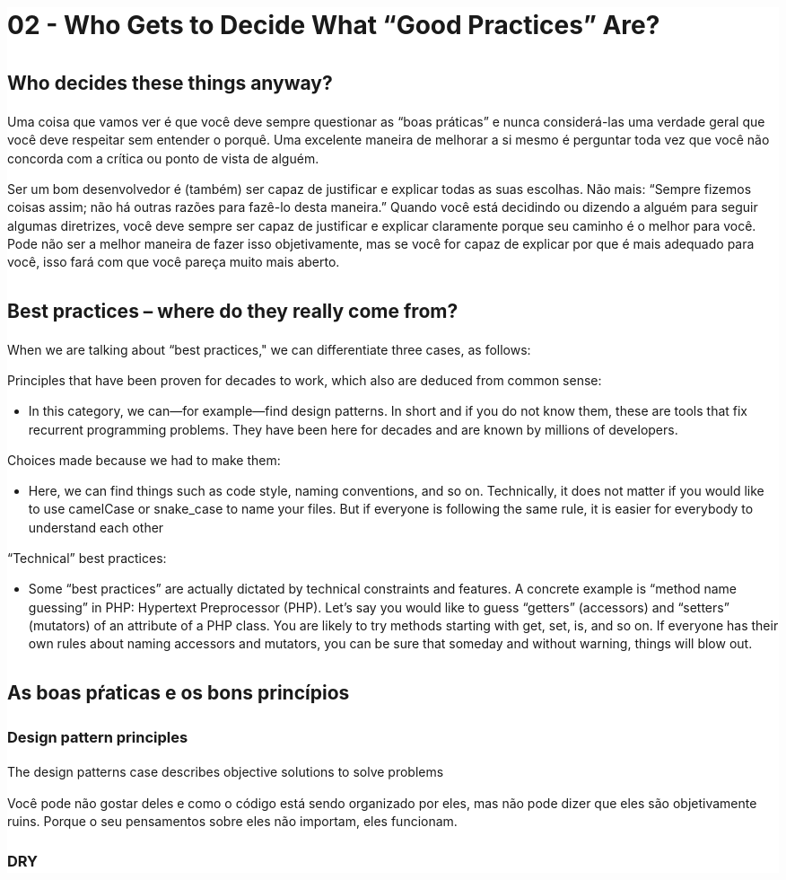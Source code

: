 # 02 - Who Gets to Decide What “Good Practices” Are?


## Who decides these things anyway?

Uma coisa que vamos ver é que você deve sempre questionar as “boas práticas” e nunca considerá-las uma verdade geral que você deve respeitar sem entender o porquê. Uma excelente maneira de melhorar a si mesmo é perguntar toda vez que você não concorda com a crítica ou ponto de vista de alguém.

Ser um bom desenvolvedor é (também) ser capaz de justificar e explicar todas as suas escolhas. Não mais: “Sempre fizemos coisas assim; não há outras razões para fazê-lo desta maneira.” Quando você está decidindo ou dizendo a alguém para seguir algumas diretrizes, você deve sempre ser capaz de justificar e explicar claramente porque seu caminho é o melhor para você. Pode não ser a melhor maneira de fazer isso objetivamente, mas se você for capaz de explicar por que é mais adequado para você, isso fará com que você pareça muito mais aberto.



## Best practices – where do they really come from?

When we are talking about “best practices," we can differentiate three cases, as follows:

Principles that have been proven for decades to work, which also are deduced from common sense: 

+ In this category, we can—for example—find design patterns. In short and if you do not
  know them, these are tools that fix recurrent programming problems. They have been here for decades and are known by millions of developers.

Choices made because we had to make them:

+ Here, we can find things such as code style, naming conventions, and so on. Technically, it does not matter if you would like to use camelCase or snake_case to name your files. But if everyone is following the same rule, it is easier for everybody to understand each other

 “Technical” best practices: 

+ Some “best practices” are actually dictated by technical constraints and features. A concrete example is “method name guessing” in PHP: Hypertext Preprocessor (PHP). Let’s say you would like to guess “getters” (accessors) and “setters” (mutators) of an attribute of a PHP class. You are likely to try methods starting with get, set, is, and so on. If everyone has their own rules about naming accessors and mutators, you can be sure that someday and without warning, things will blow out.



## As boas pŕaticas e os bons princípios

### Design pattern principles

The design patterns case describes objective solutions to solve problems

Você pode não gostar deles e como o código está sendo organizado por eles, mas não pode dizer que eles são objetivamente ruins. Porque o seu pensamentos sobre eles não importam, eles funcionam.

### DRY
